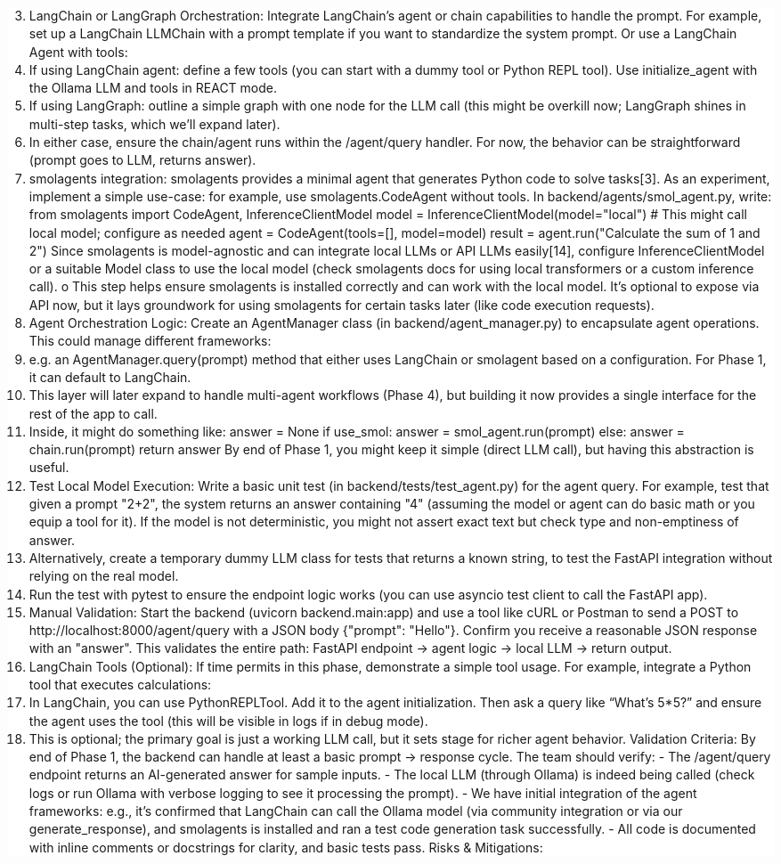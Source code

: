 3.	LangChain or LangGraph Orchestration: Integrate LangChain’s agent or chain capabilities to handle the prompt. For example, set up a LangChain LLMChain with a prompt template if you want to standardize the system prompt. Or use a LangChain Agent with tools:
4.	If using LangChain agent: define a few tools (you can start with a dummy tool or Python REPL tool). Use initialize_agent with the Ollama LLM and tools in REACT mode.
5.	If using LangGraph: outline a simple graph with one node for the LLM call (this might be overkill now; LangGraph shines in multi-step tasks, which we’ll expand later).
6.	In either case, ensure the chain/agent runs within the /agent/query handler. For now, the behavior can be straightforward (prompt goes to LLM, returns answer).
7.	smolagents integration: smolagents provides a minimal agent that generates Python code to solve tasks[3]. As an experiment, implement a simple use-case: for example, use smolagents.CodeAgent without tools. In backend/agents/smol_agent.py, write:
 	from smolagents import CodeAgent, InferenceClientModel
model = InferenceClientModel(model="local")  # This might call local model; configure as needed
agent = CodeAgent(tools=[], model=model)
result = agent.run("Calculate the sum of 1 and 2")
 	Since smolagents is model-agnostic and can integrate local LLMs or API LLMs easily[14], configure InferenceClientModel or a suitable Model class to use the local model (check smolagents docs for using local transformers or a custom inference call).
o	This step helps ensure smolagents is installed correctly and can work with the local model. It’s optional to expose via API now, but it lays groundwork for using smolagents for certain tasks later (like code execution requests).
8.	Agent Orchestration Logic: Create an AgentManager class (in backend/agent_manager.py) to encapsulate agent operations. This could manage different frameworks:
9.	e.g. an AgentManager.query(prompt) method that either uses LangChain or smolagent based on a configuration. For Phase 1, it can default to LangChain.
10.	This layer will later expand to handle multi-agent workflows (Phase 4), but building it now provides a single interface for the rest of the app to call.
11.	Inside, it might do something like:
 	answer = None
if use_smol:
    answer = smol_agent.run(prompt)
else:
    answer = chain.run(prompt)
return answer
 	By end of Phase 1, you might keep it simple (direct LLM call), but having this abstraction is useful.
12.	Test Local Model Execution: Write a basic unit test (in backend/tests/test_agent.py) for the agent query. For example, test that given a prompt "2+2", the system returns an answer containing "4" (assuming the model or agent can do basic math or you equip a tool for it). If the model is not deterministic, you might not assert exact text but check type and non-emptiness of answer.
13.	Alternatively, create a temporary dummy LLM class for tests that returns a known string, to test the FastAPI integration without relying on the real model.
14.	Run the test with pytest to ensure the endpoint logic works (you can use asyncio test client to call the FastAPI app).
15.	Manual Validation: Start the backend (uvicorn backend.main:app) and use a tool like cURL or Postman to send a POST to http://localhost:8000/agent/query with a JSON body {"prompt": "Hello"}. Confirm you receive a reasonable JSON response with an "answer". This validates the entire path: FastAPI endpoint → agent logic → local LLM → return output.
16.	LangChain Tools (Optional): If time permits in this phase, demonstrate a simple tool usage. For example, integrate a Python tool that executes calculations:
17.	In LangChain, you can use PythonREPLTool. Add it to the agent initialization. Then ask a query like “What’s 5*5?” and ensure the agent uses the tool (this will be visible in logs if in debug mode).
18.	This is optional; the primary goal is just a working LLM call, but it sets stage for richer agent behavior.
Validation Criteria: By end of Phase 1, the backend can handle at least a basic prompt → response cycle. The team should verify: - The /agent/query endpoint returns an AI-generated answer for sample inputs. - The local LLM (through Ollama) is indeed being called (check logs or run Ollama with verbose logging to see it processing the prompt). - We have initial integration of the agent frameworks: e.g., it’s confirmed that LangChain can call the Ollama model (via community integration or via our generate_response), and smolagents is installed and ran a test code generation task successfully. - All code is documented with inline comments or docstrings for clarity, and basic tests pass.
Risks & Mitigations: